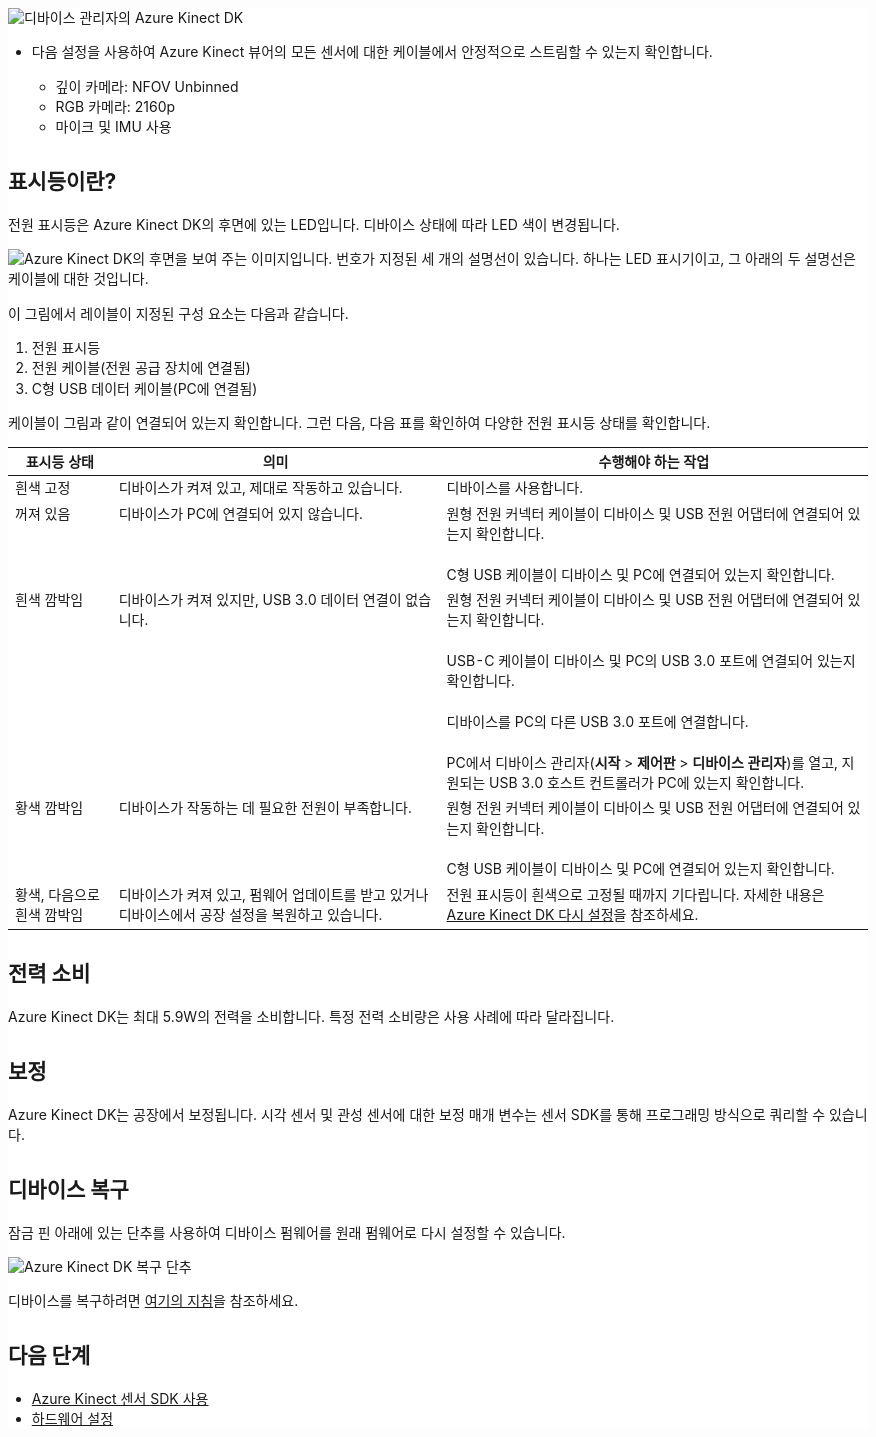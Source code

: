  ![디바이스 관리자의 Azure Kinect DK](./media/resources/hardware-specs-media/device-manager.png)

- 다음 설정을 사용하여 Azure Kinect 뷰어의 모든 센서에 대한 케이블에서 안정적으로 스트림할 수 있는지 확인합니다.

  - 깊이 카메라: NFOV Unbinned
  - RGB 카메라: 2160p
  - 마이크 및 IMU 사용

## <a name="what-does-the-light-mean"></a>표시등이란?

전원 표시등은 Azure Kinect DK의 후면에 있는 LED입니다. 디바이스 상태에 따라 LED 색이 변경됩니다.

![Azure Kinect DK의 후면을 보여 주는 이미지입니다. 번호가 지정된 세 개의 설명선이 있습니다. 하나는 LED 표시기이고, 그 아래의 두 설명선은 케이블에 대한 것입니다.](./media/quickstarts/azure-kinect-dk-power-indicator.png)

이 그림에서 레이블이 지정된 구성 요소는 다음과 같습니다.

1. 전원 표시등
1. 전원 케이블(전원 공급 장치에 연결됨)
1. C형 USB 데이터 케이블(PC에 연결됨)

케이블이 그림과 같이 연결되어 있는지 확인합니다. 그런 다음, 다음 표를 확인하여 다양한 전원 표시등 상태를 확인합니다.

|표시등 상태 |의미 |수행해야 하는 작업 |
| ---| --- | --- |
|흰색 고정 |디바이스가 켜져 있고, 제대로 작동하고 있습니다. |디바이스를 사용합니다. |
|꺼져 있음 |디바이스가 PC에 연결되어 있지 않습니다. |원형 전원 커넥터 케이블이 디바이스 및 USB 전원 어댑터에 연결되어 있는지 확인합니다.<br /><br />C형 USB 케이블이 디바이스 및 PC에 연결되어 있는지 확인합니다. |
|흰색 깜박임 |디바이스가 켜져 있지만, USB 3.0 데이터 연결이 없습니다. |원형 전원 커넥터 케이블이 디바이스 및 USB 전원 어댑터에 연결되어 있는지 확인합니다.<br /><br />USB-C 케이블이 디바이스 및 PC의 USB 3.0 포트에 연결되어 있는지 확인합니다.<br /><br />디바이스를 PC의 다른 USB 3.0 포트에 연결합니다.<br /><br />PC에서 디바이스 관리자(**시작** > **제어판** > **디바이스 관리자**)를 열고, 지원되는 USB 3.0 호스트 컨트롤러가 PC에 있는지 확인합니다. |
|황색 깜박임 |디바이스가 작동하는 데 필요한 전원이 부족합니다. |원형 전원 커넥터 케이블이 디바이스 및 USB 전원 어댑터에 연결되어 있는지 확인합니다.<br /><br />C형 USB 케이블이 디바이스 및 PC에 연결되어 있는지 확인합니다. |
|황색, 다음으로 흰색 깜박임 |디바이스가 켜져 있고, 펌웨어 업데이트를 받고 있거나 디바이스에서 공장 설정을 복원하고 있습니다. |전원 표시등이 흰색으로 고정될 때까지 기다립니다. 자세한 내용은 [Azure Kinect DK 다시 설정](reset-azure-kinect-dk.md)을 참조하세요. |

## <a name="power-consumption"></a>전력 소비

Azure Kinect DK는 최대 5.9W의 전력을 소비합니다. 특정 전력 소비량은 사용 사례에 따라 달라집니다.

## <a name="calibration"></a>보정

Azure Kinect DK는 공장에서 보정됩니다. 시각 센서 및 관성 센서에 대한 보정 매개 변수는 센서 SDK를 통해 프로그래밍 방식으로 쿼리할 수 있습니다.

## <a name="device-recovery"></a>디바이스 복구

잠금 핀 아래에 있는 단추를 사용하여 디바이스 펌웨어를 원래 펌웨어로 다시 설정할 수 있습니다.

![Azure Kinect DK 복구 단추](./media/resources/hardware-specs-media/recovery.png)

디바이스를 복구하려면 [여기의 지침](reset-azure-kinect-dk.md)을 참조하세요.

## <a name="next-steps"></a>다음 단계

- [Azure Kinect 센서 SDK 사용](about-sensor-sdk.md)
- [하드웨어 설정](set-up-azure-kinect-dk.md)